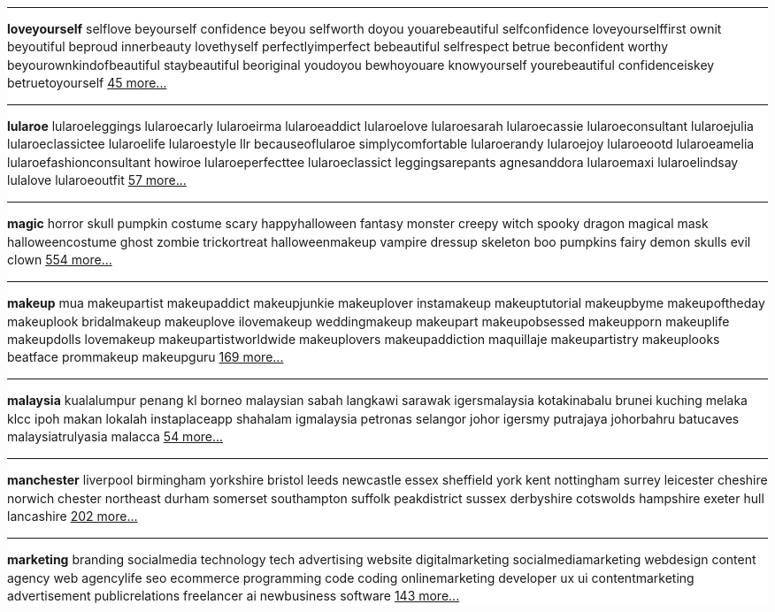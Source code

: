 ___
**loveyourself**
selflove beyourself confidence beyou selfworth doyou youarebeautiful selfconfidence loveyourselffirst ownit beyoutiful beproud innerbeauty lovethyself perfectlyimperfect bebeautiful selfrespect betrue beconfident worthy beyourownkindofbeautiful staybeautiful beoriginal youdoyou bewhoyouare knowyourself yourebeautiful confidenceiskey betruetoyourself
[45 more...](loveyourself.txt)

___
**lularoe**
lularoeleggings lularoecarly lularoeirma lularoeaddict lularoelove lularoesarah lularoecassie lularoeconsultant lularoejulia lularoeclassictee lularoelife lularoestyle llr becauseoflularoe simplycomfortable lularoerandy lularoejoy lularoeootd lularoeamelia lularoefashionconsultant howiroe lularoeperfecttee lularoeclassict leggingsarepants agnesanddora lularoemaxi lularoelindsay lulalove lularoeoutfit
[57 more...](lularoe.txt)

___
**magic**
horror skull pumpkin costume scary happyhalloween fantasy monster creepy witch spooky dragon magical mask halloweencostume ghost zombie trickortreat halloweenmakeup vampire dressup skeleton boo pumpkins fairy demon skulls evil clown
[554 more...](magic.txt)

___
**makeup**
mua makeupartist makeupaddict makeupjunkie makeuplover instamakeup makeuptutorial makeupbyme makeupoftheday makeuplook bridalmakeup makeuplove ilovemakeup weddingmakeup makeupart makeupobsessed makeupporn makeuplife makeupdolls lovemakeup makeupartistworldwide makeuplovers makeupaddiction maquillaje makeupartistry makeuplooks beatface prommakeup makeupguru
[169 more...](makeup.txt)

___
**malaysia**
kualalumpur penang kl borneo malaysian sabah langkawi sarawak igersmalaysia kotakinabalu brunei kuching melaka klcc ipoh makan lokalah instaplaceapp shahalam igmalaysia petronas selangor johor igersmy putrajaya johorbahru batucaves malaysiatrulyasia malacca
[54 more...](malaysia.txt)

___
**manchester**
liverpool birmingham yorkshire bristol leeds newcastle essex sheffield york kent nottingham surrey leicester cheshire norwich chester northeast durham somerset southampton suffolk peakdistrict sussex derbyshire cotswolds hampshire exeter hull lancashire
[202 more...](manchester.txt)

___
**marketing**
branding socialmedia technology tech advertising website digitalmarketing socialmediamarketing webdesign content agency web agencylife seo ecommerce programming code coding onlinemarketing developer ux ui contentmarketing advertisement publicrelations freelancer ai newbusiness software
[143 more...](marketing.txt)
